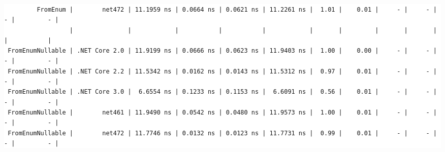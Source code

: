              FromEnum |        net472 | 11.1959 ns | 0.0664 ns | 0.0621 ns | 11.2261 ns |  1.01 |    0.01 |     - |     - |     - |         - |
                      |               |            |           |           |            |       |         |       |       |       |           |
     FromEnumNullable | .NET Core 2.0 | 11.9199 ns | 0.0666 ns | 0.0623 ns | 11.9403 ns |  1.00 |    0.00 |     - |     - |     - |         - |
     FromEnumNullable | .NET Core 2.2 | 11.5342 ns | 0.0162 ns | 0.0143 ns | 11.5312 ns |  0.97 |    0.01 |     - |     - |     - |         - |
     FromEnumNullable | .NET Core 3.0 |  6.6554 ns | 0.1233 ns | 0.1153 ns |  6.6091 ns |  0.56 |    0.01 |     - |     - |     - |         - |
     FromEnumNullable |        net461 | 11.9490 ns | 0.0542 ns | 0.0480 ns | 11.9573 ns |  1.00 |    0.01 |     - |     - |     - |         - |
     FromEnumNullable |        net472 | 11.7746 ns | 0.0132 ns | 0.0123 ns | 11.7731 ns |  0.99 |    0.01 |     - |     - |     - |         - |
